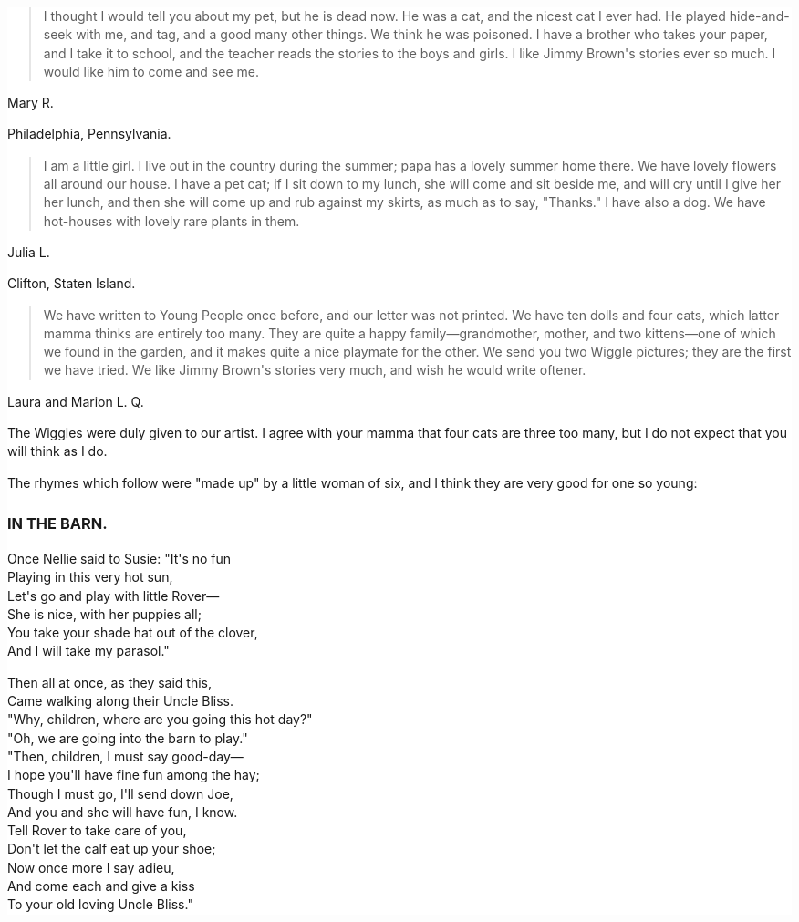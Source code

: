 > I thought I would tell you about my pet, but he is dead now. He was a cat, and the nicest cat I ever had. He played hide-and-seek with me, and tag, and a good many other things. We think he was poisoned. I have a brother who takes your paper, and I take it to school, and the teacher reads the stories to the boys and girls. I like Jimmy Brown's stories ever so much. I would like him to come and see me.

Mary R.  

Philadelphia, Pennsylvania.  

> I am a little girl. I live out in the country during the summer; papa has a lovely summer home there. We have lovely flowers all around our house. I have a pet cat; if I sit down to my lunch, she will come and sit beside me, and will cry until I give her her lunch, and then she will  come up and rub against my skirts, as much as to say, "Thanks." I have also a dog. We have hot-houses with lovely rare plants in them.

Julia L.  

Clifton, Staten Island.  

> We have written to Young People once before, and our letter was not printed. We have ten dolls and four cats, which latter mamma thinks are entirely too many. They are quite a happy family—grandmother, mother, and two kittens—one of which we found in the garden, and it makes quite a nice playmate for the other. We send you two Wiggle pictures; they are the first we have tried. We like Jimmy Brown's stories very much, and wish he would write oftener.

Laura and Marion L. Q.  

The Wiggles were duly given to our artist. I agree with your mamma that four cats are three too many, but I do not expect that you will think as I do.

The rhymes which follow were "made up" by a little woman of six, and I think they are very good for one so young:

### IN THE BARN.

Once Nellie said to Susie: "It's no fun  
Playing in this very hot sun,  
Let's go and play with little Rover—  
She is nice, with her puppies all;  
You take your shade hat out of the clover,  
And I will take my parasol."  

Then all at once, as they said this,  
Came walking along their Uncle Bliss.  
"Why, children, where are you going this hot day?"  
"Oh, we are going into the barn to play."  
"Then, children, I must say good-day—  
I hope you'll have fine fun among the hay;  
Though I must go, I'll send down Joe,  
And you and she will have fun, I know.  
Tell Rover to take care of you,  
Don't let the calf eat up your shoe;  
Now once more I say adieu,  
And come each and give a kiss  
To your old loving Uncle Bliss."  
